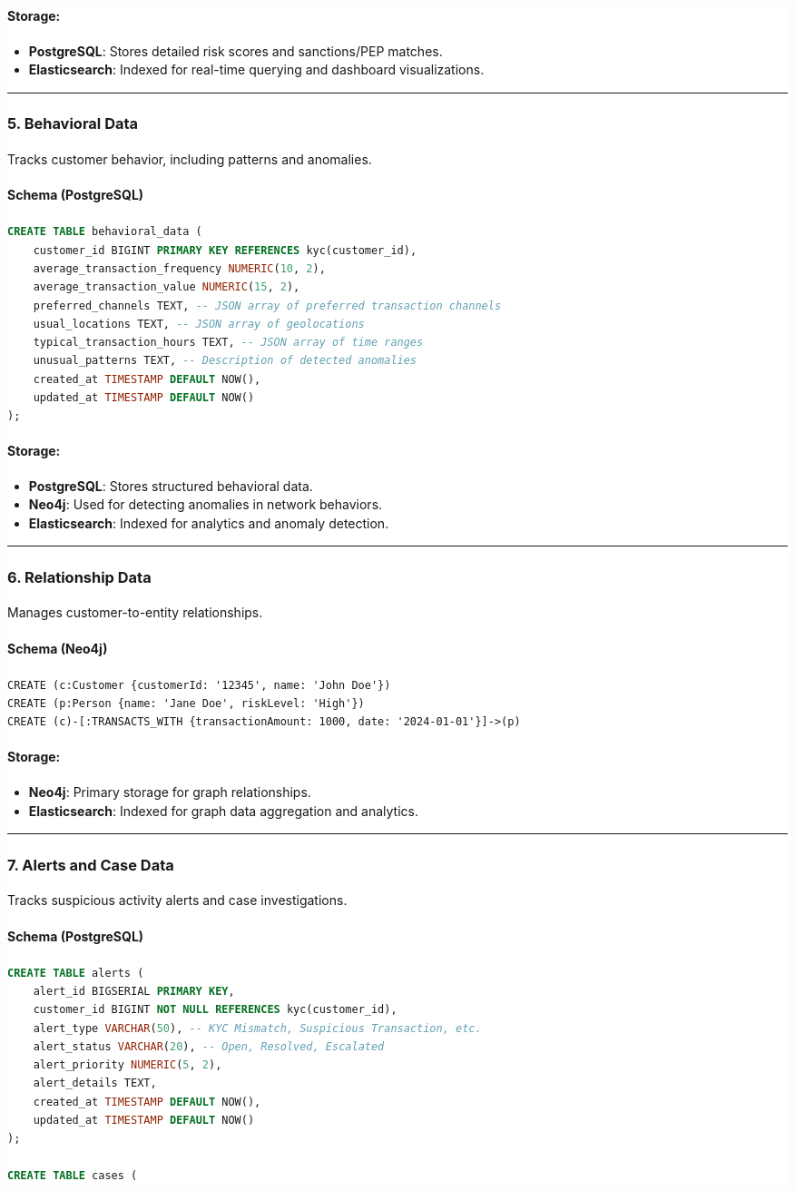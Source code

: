 #### **Storage**:
- **PostgreSQL**: Stores detailed risk scores and sanctions/PEP matches.
- **Elasticsearch**: Indexed for real-time querying and dashboard visualizations.

---

### **5. Behavioral Data**
Tracks customer behavior, including patterns and anomalies.

#### **Schema (PostgreSQL)**
```sql
CREATE TABLE behavioral_data (
    customer_id BIGINT PRIMARY KEY REFERENCES kyc(customer_id),
    average_transaction_frequency NUMERIC(10, 2),
    average_transaction_value NUMERIC(15, 2),
    preferred_channels TEXT, -- JSON array of preferred transaction channels
    usual_locations TEXT, -- JSON array of geolocations
    typical_transaction_hours TEXT, -- JSON array of time ranges
    unusual_patterns TEXT, -- Description of detected anomalies
    created_at TIMESTAMP DEFAULT NOW(),
    updated_at TIMESTAMP DEFAULT NOW()
);
```

#### **Storage**:
- **PostgreSQL**: Stores structured behavioral data.
- **Neo4j**: Used for detecting anomalies in network behaviors.
- **Elasticsearch**: Indexed for analytics and anomaly detection.

---

### **6. Relationship Data**
Manages customer-to-entity relationships.

#### **Schema (Neo4j)**
```cypher
CREATE (c:Customer {customerId: '12345', name: 'John Doe'})
CREATE (p:Person {name: 'Jane Doe', riskLevel: 'High'})
CREATE (c)-[:TRANSACTS_WITH {transactionAmount: 1000, date: '2024-01-01'}]->(p)
```

#### **Storage**:
- **Neo4j**: Primary storage for graph relationships.
- **Elasticsearch**: Indexed for graph data aggregation and analytics.

---

### **7. Alerts and Case Data**
Tracks suspicious activity alerts and case investigations.

#### **Schema (PostgreSQL)**
```sql
CREATE TABLE alerts (
    alert_id BIGSERIAL PRIMARY KEY,
    customer_id BIGINT NOT NULL REFERENCES kyc(customer_id),
    alert_type VARCHAR(50), -- KYC Mismatch, Suspicious Transaction, etc.
    alert_status VARCHAR(20), -- Open, Resolved, Escalated
    alert_priority NUMERIC(5, 2),
    alert_details TEXT,
    created_at TIMESTAMP DEFAULT NOW(),
    updated_at TIMESTAMP DEFAULT NOW()
);

CREATE TABLE cases (
```